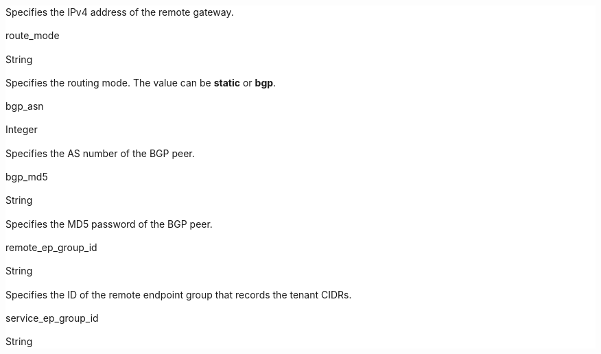</td>
<td class="cellrowborder" valign="top" width="45.54455445544555%" headers="mcps1.1.4.1.3 "><p id="p35789093142315"><a name="p35789093142315"></a><a name="p35789093142315"></a>Specifies the IPv4 address of the remote gateway.</p>
</td>
</tr>
<tr id="row34897189142315"><td class="cellrowborder" valign="top" width="33.663366336633665%" headers="mcps1.1.4.1.1 "><p id="p58744713142315"><a name="p58744713142315"></a><a name="p58744713142315"></a>route_mode</p>
</td>
<td class="cellrowborder" valign="top" width="20.792079207920793%" headers="mcps1.1.4.1.2 "><p id="p41137545142315"><a name="p41137545142315"></a><a name="p41137545142315"></a>String</p>
</td>
<td class="cellrowborder" valign="top" width="45.54455445544555%" headers="mcps1.1.4.1.3 "><p id="p42045432142315"><a name="p42045432142315"></a><a name="p42045432142315"></a>Specifies the routing mode. The value can be <strong id="b84235270614653"><a name="b84235270614653"></a><a name="b84235270614653"></a>static</strong> or <strong id="b84235270614655"><a name="b84235270614655"></a><a name="b84235270614655"></a>bgp</strong>.</p>
</td>
</tr>
<tr id="row49988660142315"><td class="cellrowborder" valign="top" width="33.663366336633665%" headers="mcps1.1.4.1.1 "><p id="p10808702142315"><a name="p10808702142315"></a><a name="p10808702142315"></a>bgp_asn</p>
</td>
<td class="cellrowborder" valign="top" width="20.792079207920793%" headers="mcps1.1.4.1.2 "><p id="p10133025142315"><a name="p10133025142315"></a><a name="p10133025142315"></a>Integer</p>
</td>
<td class="cellrowborder" valign="top" width="45.54455445544555%" headers="mcps1.1.4.1.3 "><p id="p10631678142315"><a name="p10631678142315"></a><a name="p10631678142315"></a>Specifies the AS number of the BGP peer.</p>
</td>
</tr>
<tr id="row59271874142315"><td class="cellrowborder" valign="top" width="33.663366336633665%" headers="mcps1.1.4.1.1 "><p id="p28139793142315"><a name="p28139793142315"></a><a name="p28139793142315"></a>bgp_md5</p>
</td>
<td class="cellrowborder" valign="top" width="20.792079207920793%" headers="mcps1.1.4.1.2 "><p id="p7655701142315"><a name="p7655701142315"></a><a name="p7655701142315"></a>String</p>
</td>
<td class="cellrowborder" valign="top" width="45.54455445544555%" headers="mcps1.1.4.1.3 "><p id="p35180781142315"><a name="p35180781142315"></a><a name="p35180781142315"></a>Specifies the MD5 password of the BGP peer.</p>
</td>
</tr>
<tr id="row35617238142315"><td class="cellrowborder" valign="top" width="33.663366336633665%" headers="mcps1.1.4.1.1 "><p id="p58325078142315"><a name="p58325078142315"></a><a name="p58325078142315"></a>remote_ep_group_id</p>
</td>
<td class="cellrowborder" valign="top" width="20.792079207920793%" headers="mcps1.1.4.1.2 "><p id="p63792250142315"><a name="p63792250142315"></a><a name="p63792250142315"></a>String</p>
</td>
<td class="cellrowborder" valign="top" width="45.54455445544555%" headers="mcps1.1.4.1.3 "><p id="p27037394142315"><a name="p27037394142315"></a><a name="p27037394142315"></a>Specifies the ID of the remote endpoint group that records the tenant CIDRs.</p>
</td>
</tr>
<tr id="row55969893142315"><td class="cellrowborder" valign="top" width="33.663366336633665%" headers="mcps1.1.4.1.1 "><p id="p14866898142315"><a name="p14866898142315"></a><a name="p14866898142315"></a>service_ep_group_id</p>
</td>
<td class="cellrowborder" valign="top" width="20.792079207920793%" headers="mcps1.1.4.1.2 "><p id="p40698992142315"><a name="p40698992142315"></a><a name="p40698992142315"></a>String</p>
</td>
